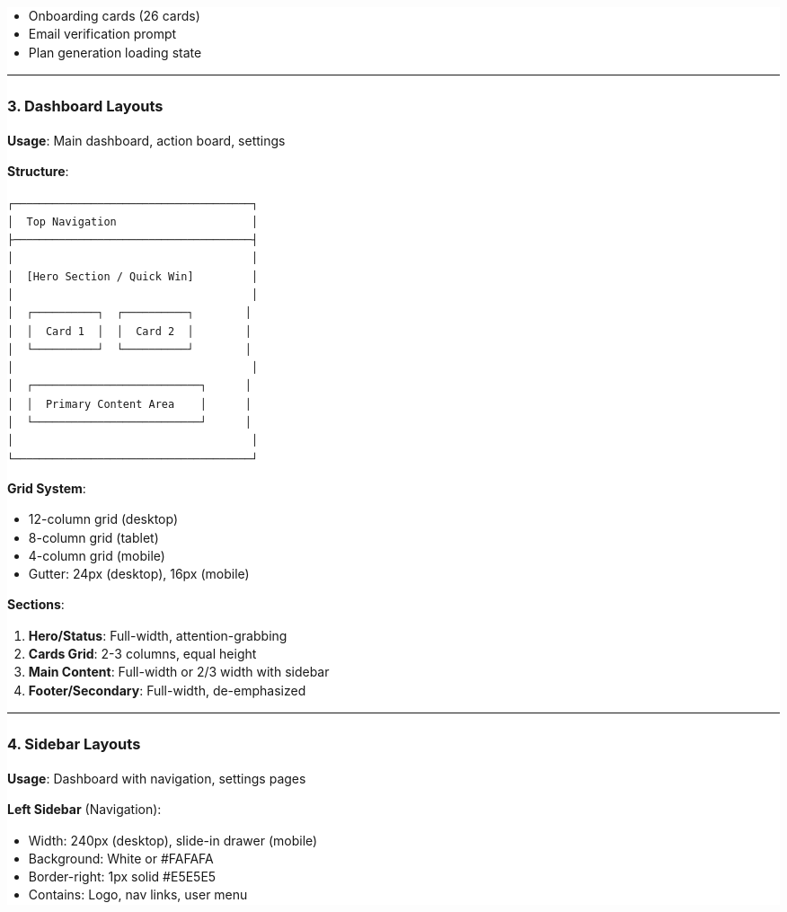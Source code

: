 - Onboarding cards (26 cards)
- Email verification prompt
- Plan generation loading state

---

### 3. Dashboard Layouts

**Usage**: Main dashboard, action board, settings

**Structure**:

```
┌─────────────────────────────────────┐
│  Top Navigation                     │
├─────────────────────────────────────┤
│                                     │
│  [Hero Section / Quick Win]         │
│                                     │
│  ┌──────────┐  ┌──────────┐        │
│  │  Card 1  │  │  Card 2  │        │
│  └──────────┘  └──────────┘        │
│                                     │
│  ┌──────────────────────────┐      │
│  │  Primary Content Area    │      │
│  └──────────────────────────┘      │
│                                     │
└─────────────────────────────────────┘
```

**Grid System**:

- 12-column grid (desktop)
- 8-column grid (tablet)
- 4-column grid (mobile)
- Gutter: 24px (desktop), 16px (mobile)

**Sections**:

1. **Hero/Status**: Full-width, attention-grabbing
2. **Cards Grid**: 2-3 columns, equal height
3. **Main Content**: Full-width or 2/3 width with sidebar
4. **Footer/Secondary**: Full-width, de-emphasized

---

### 4. Sidebar Layouts

**Usage**: Dashboard with navigation, settings pages

**Left Sidebar** (Navigation):

- Width: 240px (desktop), slide-in drawer (mobile)
- Background: White or #FAFAFA
- Border-right: 1px solid #E5E5E5
- Contains: Logo, nav links, user menu
